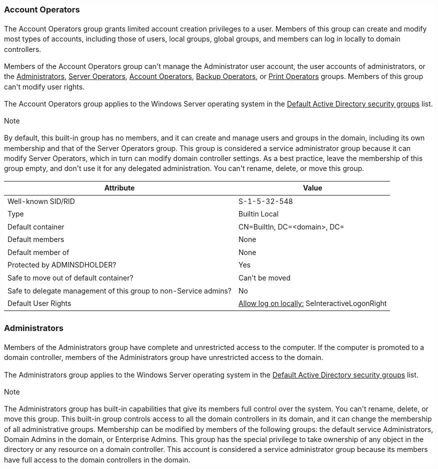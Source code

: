 ### Account Operators

The Account Operators group grants limited account creation privileges to a user. Members of this group can create and modify most types of accounts, including those of users, local groups, global groups, and members can log in locally to domain controllers.

Members of the Account Operators group can't manage the Administrator user account, the user accounts of administrators, or the [Administrators](#administrators), [Server Operators](#server-operators), [Account Operators](#account-operators), [Backup Operators](#backup-operators), or [Print Operators](#print-operators) groups. Members of this group can't modify user rights.

The Account Operators group applies to the Windows Server operating system in the [Default Active Directory security groups](#default-active-directory-security-groups) list.

> [!NOTE]
> By default, this built-in group has no members, and it can create and manage users and groups in the domain, including its own membership and that of the Server Operators group. This group is considered a service administrator group because it can modify Server Operators, which in turn can modify domain controller settings. As a best practice, leave the membership of this group empty, and don't use it for any delegated administration. You can't rename, delete, or move this group.

|Attribute|Value|
|--- |--- |
|Well-known SID/RID|S-1-5-32-548|
|Type|Builtin Local|
|Default container|CN=BuiltIn, DC=\<domain>, DC=|
|Default members|None|
|Default member of|None|
|Protected by ADMINSDHOLDER?|Yes|
|Safe to move out of default container?|Can't be moved|
|Safe to delegate management of this group to non-Service admins?|No|
|Default User Rights|[Allow log on locally:](/windows/device-security/security-policy-settings/allow-log-on-locally) SeInteractiveLogonRight|

### Administrators

Members of the Administrators group have complete and unrestricted access to the computer. If the computer is promoted to a domain controller, members of the Administrators group have unrestricted access to the domain.

The Administrators group applies to the Windows Server operating system in the [Default Active Directory security groups](#default-active-directory-security-groups) list.

> [!NOTE]
> The Administrators group has built-in capabilities that give its members full control over the system. You can't rename, delete, or move this group. This built-in group controls access to all the domain controllers in its domain, and it can change the membership of all administrative groups. Membership can be modified by members of the following groups: the default service Administrators, Domain Admins in the domain, or Enterprise Admins. This group has the special privilege to take ownership of any object in the directory or any resource on a domain controller. This account is considered a service administrator group because its members have full access to the domain controllers in the domain.
